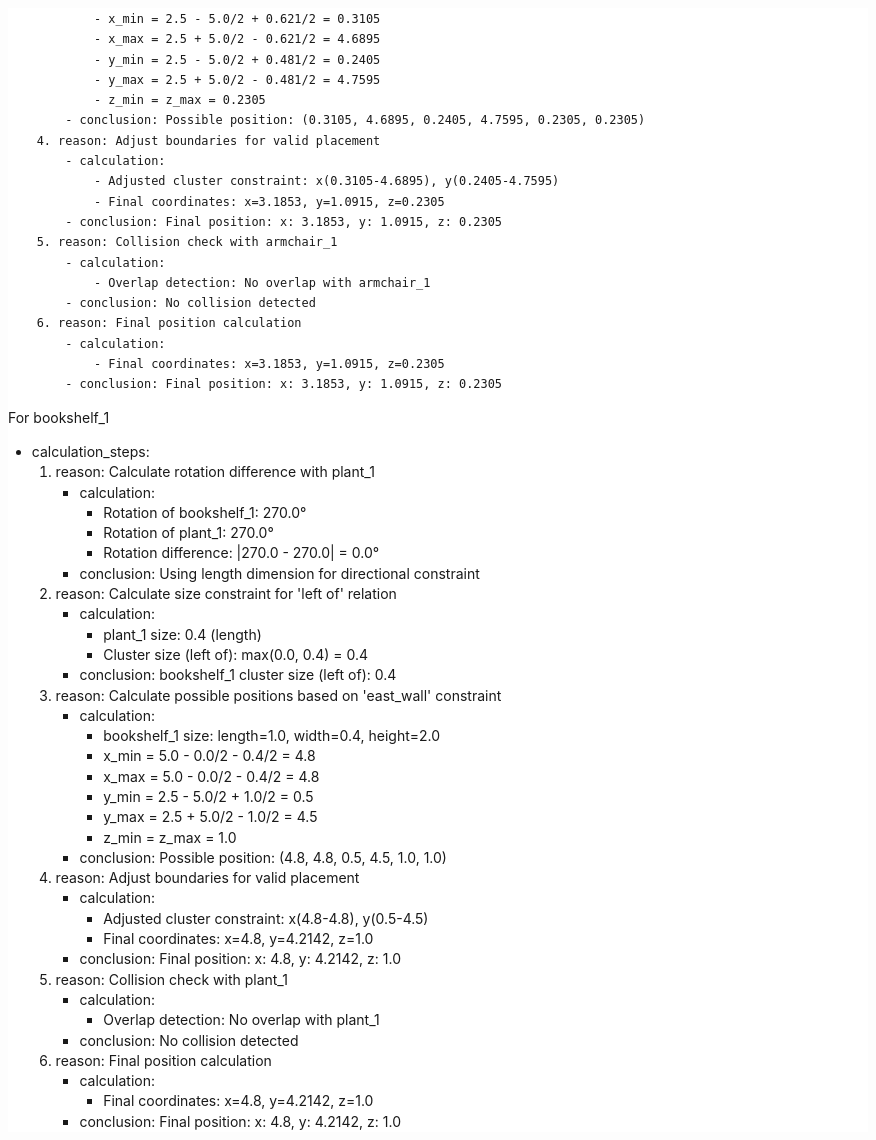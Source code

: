                 - x_min = 2.5 - 5.0/2 + 0.621/2 = 0.3105
                - x_max = 2.5 + 5.0/2 - 0.621/2 = 4.6895
                - y_min = 2.5 - 5.0/2 + 0.481/2 = 0.2405
                - y_max = 2.5 + 5.0/2 - 0.481/2 = 4.7595
                - z_min = z_max = 0.2305
            - conclusion: Possible position: (0.3105, 4.6895, 0.2405, 4.7595, 0.2305, 0.2305)
        4. reason: Adjust boundaries for valid placement
            - calculation:
                - Adjusted cluster constraint: x(0.3105-4.6895), y(0.2405-4.7595)
                - Final coordinates: x=3.1853, y=1.0915, z=0.2305
            - conclusion: Final position: x: 3.1853, y: 1.0915, z: 0.2305
        5. reason: Collision check with armchair_1
            - calculation:
                - Overlap detection: No overlap with armchair_1
            - conclusion: No collision detected
        6. reason: Final position calculation
            - calculation:
                - Final coordinates: x=3.1853, y=1.0915, z=0.2305
            - conclusion: Final position: x: 3.1853, y: 1.0915, z: 0.2305

For bookshelf_1
- calculation_steps:
    1. reason: Calculate rotation difference with plant_1
        - calculation:
            - Rotation of bookshelf_1: 270.0°
            - Rotation of plant_1: 270.0°
            - Rotation difference: |270.0 - 270.0| = 0.0°
        - conclusion: Using length dimension for directional constraint
    2. reason: Calculate size constraint for 'left of' relation
        - calculation:
            - plant_1 size: 0.4 (length)
            - Cluster size (left of): max(0.0, 0.4) = 0.4
        - conclusion: bookshelf_1 cluster size (left of): 0.4
    3. reason: Calculate possible positions based on 'east_wall' constraint
        - calculation:
            - bookshelf_1 size: length=1.0, width=0.4, height=2.0
            - x_min = 5.0 - 0.0/2 - 0.4/2 = 4.8
            - x_max = 5.0 - 0.0/2 - 0.4/2 = 4.8
            - y_min = 2.5 - 5.0/2 + 1.0/2 = 0.5
            - y_max = 2.5 + 5.0/2 - 1.0/2 = 4.5
            - z_min = z_max = 1.0
        - conclusion: Possible position: (4.8, 4.8, 0.5, 4.5, 1.0, 1.0)
    4. reason: Adjust boundaries for valid placement
        - calculation:
            - Adjusted cluster constraint: x(4.8-4.8), y(0.5-4.5)
            - Final coordinates: x=4.8, y=4.2142, z=1.0
        - conclusion: Final position: x: 4.8, y: 4.2142, z: 1.0
    5. reason: Collision check with plant_1
        - calculation:
            - Overlap detection: No overlap with plant_1
        - conclusion: No collision detected
    6. reason: Final position calculation
        - calculation:
            - Final coordinates: x=4.8, y=4.2142, z=1.0
        - conclusion: Final position: x: 4.8, y: 4.2142, z: 1.0
